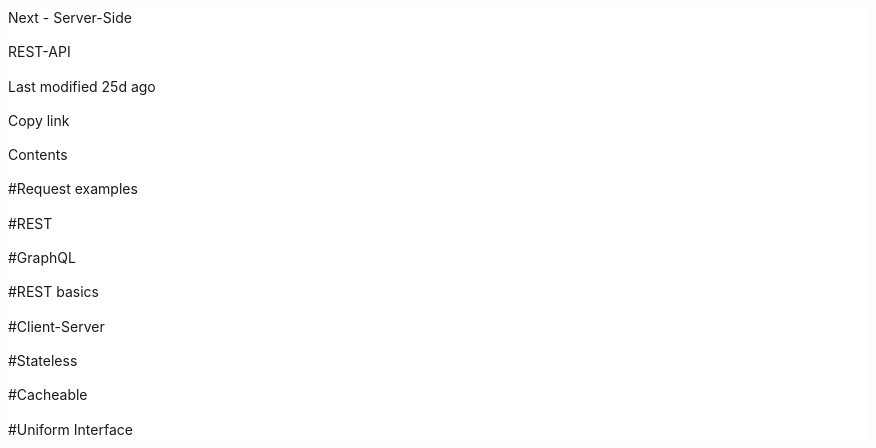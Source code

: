 Next - Server-Side

REST-API

Last modified <span class="css-901oao css-16my406" aria-label="2021-10-21 00:37 UTC">25d ago</span>

Copy link

Contents

<a href="https://bryan-guner.gitbook.io/my-docs/server-side/rest-vs-graphql#request-examples" class="css-4rbku5 css-1dbjc4n r-855088 r-dwliz8 r-1loqt21 r-18u37iz r-lqms97 r-dnmrzs r-iphfwy r-1guathk r-1h8ys4a r-1otgn73 r-1i6wzkk r-lrvibr r-7xmw5f"></a>

\#Request examples

<a href="https://bryan-guner.gitbook.io/my-docs/server-side/rest-vs-graphql#rest" class="css-4rbku5 css-1dbjc4n r-855088 r-dwliz8 r-1loqt21 r-18u37iz r-lqms97 r-dnmrzs r-iphfwy r-1guathk r-1h8ys4a r-1otgn73 r-1i6wzkk r-lrvibr r-7xmw5f"></a>

\#REST

<a href="https://bryan-guner.gitbook.io/my-docs/server-side/rest-vs-graphql#graphql" class="css-4rbku5 css-1dbjc4n r-855088 r-dwliz8 r-1loqt21 r-18u37iz r-lqms97 r-dnmrzs r-iphfwy r-1guathk r-1h8ys4a r-1otgn73 r-1i6wzkk r-lrvibr r-7xmw5f"></a>

\#GraphQL

<a href="https://bryan-guner.gitbook.io/my-docs/server-side/rest-vs-graphql#rest-basics" class="css-4rbku5 css-1dbjc4n r-855088 r-dwliz8 r-1loqt21 r-18u37iz r-lqms97 r-dnmrzs r-iphfwy r-1guathk r-1h8ys4a r-1otgn73 r-1i6wzkk r-lrvibr r-7xmw5f"></a>

\#REST basics

<a href="https://bryan-guner.gitbook.io/my-docs/server-side/rest-vs-graphql#client-server" class="css-4rbku5 css-1dbjc4n r-855088 r-dwliz8 r-1loqt21 r-18u37iz r-lqms97 r-dnmrzs r-iphfwy r-1guathk r-1h8ys4a r-1otgn73 r-1i6wzkk r-lrvibr r-7xmw5f"></a>

\#Client-Server

<a href="https://bryan-guner.gitbook.io/my-docs/server-side/rest-vs-graphql#stateless" class="css-4rbku5 css-1dbjc4n r-855088 r-dwliz8 r-1loqt21 r-18u37iz r-lqms97 r-dnmrzs r-iphfwy r-1guathk r-1h8ys4a r-1otgn73 r-1i6wzkk r-lrvibr r-7xmw5f"></a>

\#Stateless

<a href="https://bryan-guner.gitbook.io/my-docs/server-side/rest-vs-graphql#cacheable" class="css-4rbku5 css-1dbjc4n r-855088 r-dwliz8 r-1loqt21 r-18u37iz r-lqms97 r-dnmrzs r-iphfwy r-1guathk r-1h8ys4a r-1otgn73 r-1i6wzkk r-lrvibr r-7xmw5f"></a>

\#Cacheable

<a href="https://bryan-guner.gitbook.io/my-docs/server-side/rest-vs-graphql#uniform-interface" class="css-4rbku5 css-1dbjc4n r-855088 r-dwliz8 r-1loqt21 r-18u37iz r-lqms97 r-dnmrzs r-iphfwy r-1guathk r-1h8ys4a r-1otgn73 r-1i6wzkk r-lrvibr r-7xmw5f"></a>

\#Uniform Interface

<a href="https://bryan-guner.gitbook.io/my-docs/server-side/rest-vs-graphql#layered-system" class="css-4rbku5 css-1dbjc4n r-855088 r-dwliz8 r-1loqt21 r-18u37iz r-lqms97 r-dnmrzs r-iphfwy r-1guathk r-1h8ys4a r-1otgn73 r-1i6wzkk r-lrvibr r-7xmw5f"></a>

